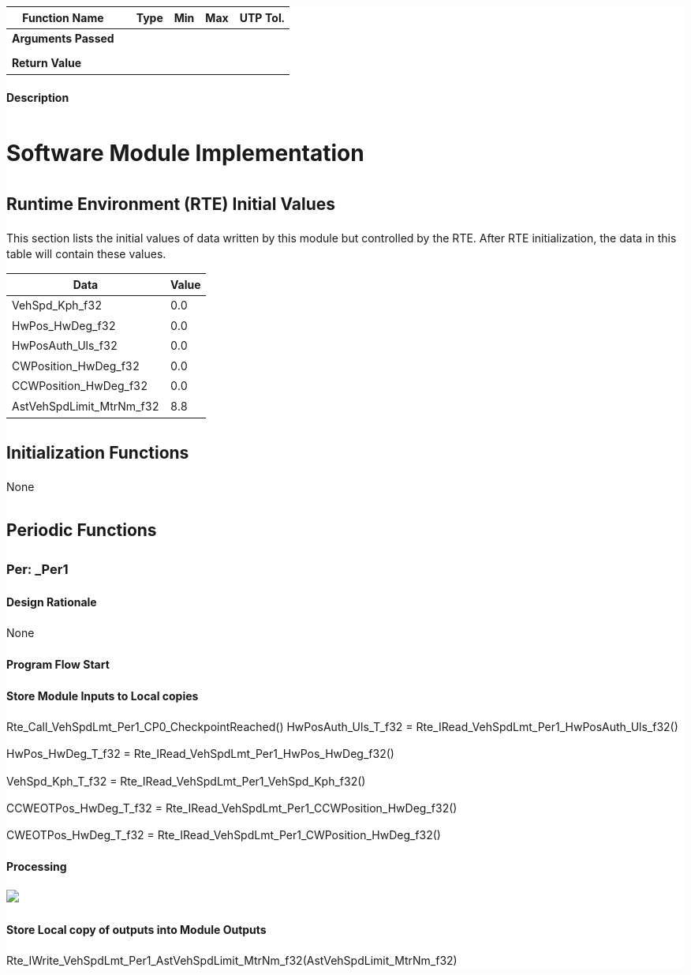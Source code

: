 | **Function Name**    |     | Type | Min | Max | UTP Tol. |
|----------------------|-----|------|-----|-----|----------|
| **Arguments Passed** |     |      |     |     |          |
|                      |     |      |     |     |          |
| **Return Value**     |     |      |     |     |          |

#### Description

# Software Module Implementation

## Runtime Environment (RTE) Initial Values

This section lists the initial values of data written by this module but
controlled by the RTE. After RTE initialization, the data in this table
will contain these values.

| Data                     | Value |
|--------------------------|-------|
| VehSpd_Kph_f32           | 0.0   |
| HwPos_HwDeg_f32          | 0.0   |
| HwPosAuth_Uls_f32        | 0.0   |
| CWPosition_HwDeg_f32     | 0.0   |
| CCWPosition_HwDeg_f32    | 0.0   |
| AstVehSpdLimit_MtrNm_f32 | 8.8   |

## Initialization Functions

None

##  Periodic Functions

### Per: \_Per1

#### Design Rationale

None

#### Program Flow Start

#### Store Module Inputs to Local copies

Rte_Call_VehSpdLmt_Per1_CP0_CheckpointReached() HwPosAuth_Uls_T_f32 =
Rte_IRead_VehSpdLmt_Per1_HwPosAuth_Uls_f32()

HwPos_HwDeg_T_f32 = Rte_IRead_VehSpdLmt_Per1_HwPos_HwDeg_f32()

VehSpd_Kph_T_f32 = Rte_IRead_VehSpdLmt_Per1_VehSpd_Kph_f32()

CCWEOTPos_HwDeg_T_f32 = Rte_IRead_VehSpdLmt_Per1_CCWPosition_HwDeg_f32()

CWEOTPos_HwDeg_T_f32 = Rte_IRead_VehSpdLmt_Per1_CWPosition_HwDeg_f32()

#### Processing

![](ElectricPowerSteering_TMS570_FIAT_321_website/docs/VehSpdLmt/doc/mediax/media/image2.emf)

#### Store Local copy of outputs into Module Outputs

Rte_IWrite_VehSpdLmt_Per1_AstVehSpdLimit_MtrNm_f32(AstVehSpdLimit_MtrNm_f32)
